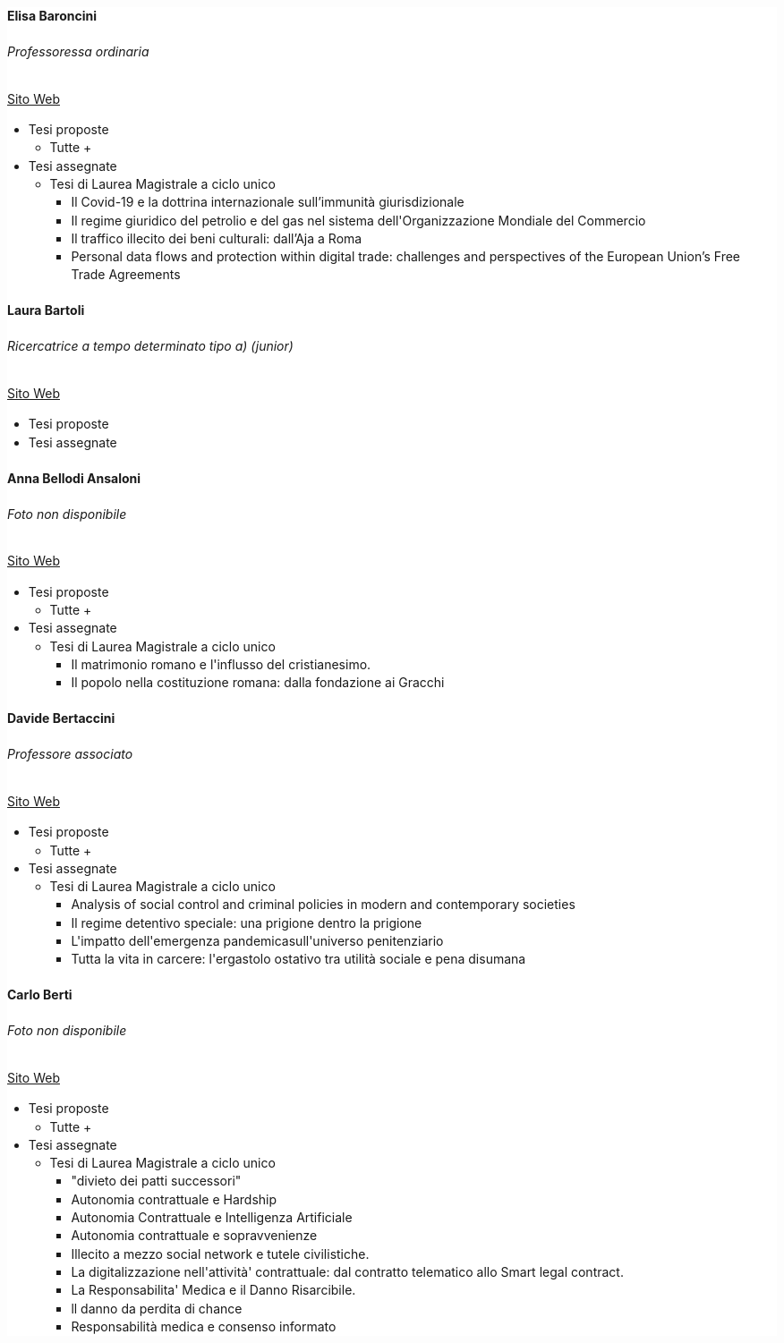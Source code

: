 #### Elisa Baroncini
###### Professoressa ordinaria
[Sito Web](https://www.unibo.it/sitoweb/elisa.baroncini)
 * Tesi proposte
   - Tutte
     + 
 * Tesi assegnate
   - Tesi di Laurea Magistrale a ciclo unico
     + Il Covid-19 e la dottrina internazionale sull’immunità giurisdizionale
     + Il regime giuridico del petrolio e del gas nel sistema dell'Organizzazione Mondiale del Commercio
     + Il traffico illecito dei beni culturali: dall’Aja a Roma
     + Personal data flows and protection within digital trade: challenges and perspectives of the European Union’s Free Trade Agreements

#### Laura Bartoli
###### Ricercatrice a tempo determinato tipo a) (junior)
[Sito Web](https://www.unibo.it/sitoweb/laura.bartoli2)
 * Tesi proposte
 * Tesi assegnate

#### Anna Bellodi Ansaloni
###### Foto  non disponibile
[Sito Web](https://www.unibo.it/sitoweb/anna.bellodiansaloni)
 * Tesi proposte
   - Tutte
     + 
 * Tesi assegnate
   - Tesi di Laurea Magistrale a ciclo unico
     + Il matrimonio romano e l'influsso del cristianesimo.
     + Il popolo nella costituzione romana: dalla fondazione ai Gracchi

#### Davide Bertaccini
###### Professore associato
[Sito Web](https://www.unibo.it/sitoweb/davide.bertaccini)
 * Tesi proposte
   - Tutte
     + 
 * Tesi assegnate
   - Tesi di Laurea Magistrale a ciclo unico
     + Analysis of social control and criminal policies in modern and contemporary societies
     + Il regime detentivo speciale: una prigione dentro la prigione
     + L'impatto dell'emergenza pandemicasull'universo penitenziario
     + Tutta la vita in carcere: l'ergastolo ostativo tra utilità sociale e pena disumana

#### Carlo Berti
###### Foto  non disponibile
[Sito Web](https://www.unibo.it/sitoweb/carlo.berti)
 * Tesi proposte
   - Tutte
     + 
 * Tesi assegnate
   - Tesi di Laurea Magistrale a ciclo unico
     + "divieto dei patti successori"
     + Autonomia contrattuale e Hardship
     + Autonomia Contrattuale e Intelligenza Artificiale
     + Autonomia contrattuale e sopravvenienze
     + Illecito a mezzo social network e tutele civilistiche.
     + La digitalizzazione nell'attività' contrattuale: dal contratto telematico allo Smart legal contract.
     + La Responsabilita' Medica e il Danno Risarcibile.
     + ll danno da perdita di chance
     + Responsabilità medica e consenso informato